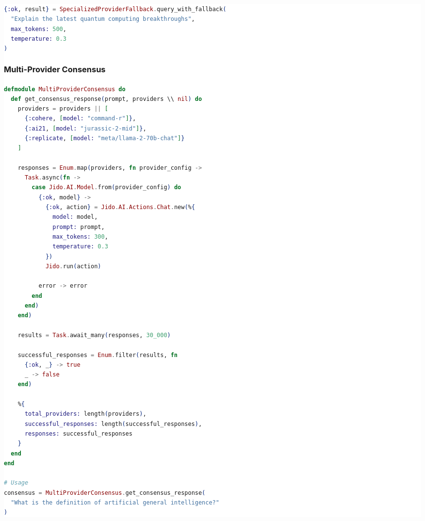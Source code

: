 ```elixir
{:ok, result} = SpecializedProviderFallback.query_with_fallback(
  "Explain the latest quantum computing breakthroughs",
  max_tokens: 500,
  temperature: 0.3
)
```

### Multi-Provider Consensus

```elixir
defmodule MultiProviderConsensus do
  def get_consensus_response(prompt, providers \\ nil) do
    providers = providers || [
      {:cohere, [model: "command-r"]},
      {:ai21, [model: "jurassic-2-mid"]},
      {:replicate, [model: "meta/llama-2-70b-chat"]}
    ]

    responses = Enum.map(providers, fn provider_config ->
      Task.async(fn ->
        case Jido.AI.Model.from(provider_config) do
          {:ok, model} ->
            {:ok, action} = Jido.AI.Actions.Chat.new(%{
              model: model,
              prompt: prompt,
              max_tokens: 300,
              temperature: 0.3
            })
            Jido.run(action)

          error -> error
        end
      end)
    end)

    results = Task.await_many(responses, 30_000)

    successful_responses = Enum.filter(results, fn
      {:ok, _} -> true
      _ -> false
    end)

    %{
      total_providers: length(providers),
      successful_responses: length(successful_responses),
      responses: successful_responses
    }
  end
end

# Usage
consensus = MultiProviderConsensus.get_consensus_response(
  "What is the definition of artificial general intelligence?"
)
```
